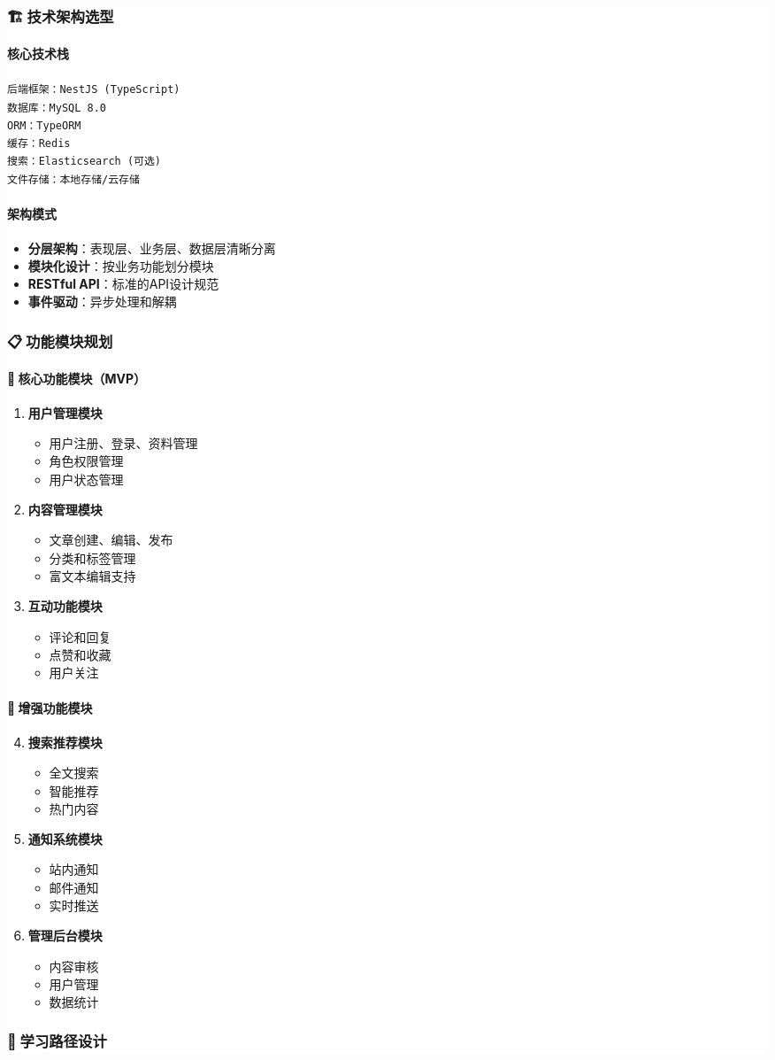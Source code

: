 ### 🏗️ 技术架构选型

#### 核心技术栈
```
后端框架：NestJS (TypeScript)
数据库：MySQL 8.0
ORM：TypeORM
缓存：Redis
搜索：Elasticsearch (可选)
文件存储：本地存储/云存储
```

#### 架构模式
- **分层架构**：表现层、业务层、数据层清晰分离
- **模块化设计**：按业务功能划分模块
- **RESTful API**：标准的API设计规范
- **事件驱动**：异步处理和解耦

### 📋 功能模块规划

#### 🔰 核心功能模块（MVP）
1. **用户管理模块**
   - 用户注册、登录、资料管理
   - 角色权限管理
   - 用户状态管理

2. **内容管理模块**
   - 文章创建、编辑、发布
   - 分类和标签管理
   - 富文本编辑支持

3. **互动功能模块**
   - 评论和回复
   - 点赞和收藏
   - 用户关注

#### 🚀 增强功能模块
4. **搜索推荐模块**
   - 全文搜索
   - 智能推荐
   - 热门内容

5. **通知系统模块**
   - 站内通知
   - 邮件通知
   - 实时推送

6. **管理后台模块**
   - 内容审核
   - 用户管理
   - 数据统计

### 🎯 学习路径设计
